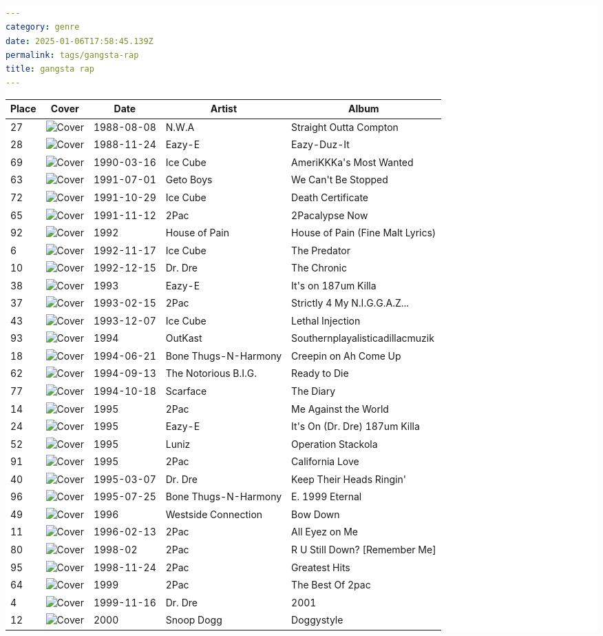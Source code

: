 ```yaml
---
category: genre
date: 2025-01-06T17:58:45.139Z
permalink: tags/gangsta-rap
title: gangsta rap
---
```


| Place | Cover | Date | Artist | Album |
|---|---|---|---|---|
| 27 | ![Cover](http://coverartarchive.org/release/b52c1c12-bd76-3ac1-b908-7afedf9cfdff/12663390077-250.jpg) | 1988-08-08 | N.W.A | Straight Outta Compton |
| 28 | ![Cover](https://i.discogs.com/EVvBTA6g0BohICweWJD-T4cehrstpVA4bA9NEnRW5C8/rs:fit/g:sm/q:40/h:150/w:150/czM6Ly9kaXNjb2dz/LWRhdGFiYXNlLWlt/YWdlcy9SLTE0ODk2/MC0xMzk3NDQ0MDQ4/LTk3NTcuanBlZw.jpeg) | 1988-11-24 | Eazy-E | Eazy-Duz-It |
| 69 | ![Cover](http://coverartarchive.org/release/a2c3b6a9-91ea-4e38-9d12-7590b76aab76/13313905422-250.jpg) | 1990-03-16 | Ice Cube | AmeriKKKa's Most Wanted |
| 63 | ![Cover](http://coverartarchive.org/release/cfd9ca32-2709-43bc-9cab-f4ebe02d284a/15950998521-250.jpg) | 1991-07-01 | Geto Boys | We Can't Be Stopped |
| 72 | ![Cover](http://coverartarchive.org/release/291a821a-f1f3-4205-9abe-4a037c2b76ad/5860290031-250.jpg) | 1991-10-29 | Ice Cube | Death Certificate |
| 65 | ![Cover](http://coverartarchive.org/release/7e39722c-500b-4e15-aa2b-805a0d1b74cf/3276227761-250.jpg) | 1991-11-12 | 2Pac | 2Pacalypse Now |
| 92 | ![Cover](https://i.discogs.com/3NKarwXHpckV8pBXevNP_5XjcO2BGGvjJfhEuEw7yKk/rs:fit/g:sm/q:40/h:150/w:150/czM6Ly9kaXNjb2dz/LWRhdGFiYXNlLWlt/YWdlcy9SLTM5NzE4/My0xNjI5NjM2MjQ1/LTc3MzAuanBlZw.jpeg) | 1992 | House of Pain | House of Pain (Fine Malt Lyrics) |
| 6 | ![Cover](http://coverartarchive.org/release/c79b4651-0f84-4930-b95b-e41fb24274d5/13517018832-250.jpg) | 1992-11-17 | Ice Cube | The Predator |
| 10 | ![Cover](http://coverartarchive.org/release/51088001-d00c-384f-a266-315fd3ee797a/31822453466-250.jpg) | 1992-12-15 | Dr. Dre | The Chronic |
| 38 | ![Cover](https://i.discogs.com/abzdTm3sjpIGFeo8hoUMhqv3sj4xhSouer-6Hh3BTJ0/rs:fit/g:sm/q:40/h:150/w:150/czM6Ly9kaXNjb2dz/LWRhdGFiYXNlLWlt/YWdlcy9SLTIzMzQz/Mi0xMDc4MDc2Mzg0/LmpwZw.jpeg) | 1993 | Eazy-E | It's on 187um Killa |
| 37 | ![Cover](http://coverartarchive.org/release/d10b999c-4f2b-4290-9f31-f48d83d83963/6628319292-250.jpg) | 1993-02-15 | 2Pac | Strictly 4 My N.I.G.G.A.Z... |
| 43 | ![Cover](http://coverartarchive.org/release/9000405a-3a10-4640-a491-8deaa4064d41/18467960716-250.jpg) | 1993-12-07 | Ice Cube | Lethal Injection |
| 93 | ![Cover](http://coverartarchive.org/release/d6b3fc18-26e9-4e9b-92b8-5f557f8d3b4d/18894101764-250.jpg) | 1994 | OutKast | Southernplayalisticadillacmuzik |
| 18 | ![Cover](http://coverartarchive.org/release/3e096a04-ae16-3718-b363-49061f3205e8/20638601124-250.jpg) | 1994-06-21 | Bone Thugs-N-Harmony | Creepin on Ah Come Up |
| 62 | ![Cover](http://coverartarchive.org/release/f42fe7d8-fa5e-3ee5-9a83-456c8c663ed5/4383297751-250.jpg) | 1994-09-13 | The Notorious B.I.G. | Ready to Die |
| 77 | ![Cover](http://coverartarchive.org/release/6336ee8c-067b-46e8-b2d9-212f16b4e1ef/14279367035-250.jpg) | 1994-10-18 | Scarface | The Diary |
| 14 | ![Cover](https://i.discogs.com/S8Q-ukmmZbFUh-gB6xe8nukj3evdW9c4bO88HsqT_Xc/rs:fit/g:sm/q:40/h:150/w:150/czM6Ly9kaXNjb2dz/LWRhdGFiYXNlLWlt/YWdlcy9SLTExODk2/NjYtMTY3NzQ5MjM5/MS03NzI1LmpwZWc.jpeg) | 1995 | 2Pac | Me Against the World |
| 24 | ![Cover](https://i.discogs.com/abzdTm3sjpIGFeo8hoUMhqv3sj4xhSouer-6Hh3BTJ0/rs:fit/g:sm/q:40/h:150/w:150/czM6Ly9kaXNjb2dz/LWRhdGFiYXNlLWlt/YWdlcy9SLTIzMzQz/Mi0xMDc4MDc2Mzg0/LmpwZw.jpeg) | 1995 | Eazy-E | It's On (Dr. Dre) 187um Killa |
| 52 | ![Cover](https://i.discogs.com/_C0-zDAg4JMIwvawRDyOcU5gKdAW5ctxu09yvuFFoZk/rs:fit/g:sm/q:40/h:150/w:150/czM6Ly9kaXNjb2dz/LWRhdGFiYXNlLWlt/YWdlcy9SLTM1Mjk0/NS0xMTg4MjMxNjAw/LmpwZWc.jpeg) | 1995 | Luniz | Operation Stackola |
| 91 | ![Cover](https://i.discogs.com/g9qyIFvmcbZlXSCWz6JVr_svGuJtwzvBnSvAwv-xAHA/rs:fit/g:sm/q:40/h:150/w:150/czM6Ly9kaXNjb2dz/LWRhdGFiYXNlLWlt/YWdlcy9SLTIyNjU4/NS0xMjk2MjEyMjkx/LmpwZWc.jpeg) | 1995 | 2Pac | California Love |
| 40 | ![Cover](https://i.discogs.com/7T8Q-WZLtnHwpVG9UcdWv0fLmHz269rcwHFcFdGlLOI/rs:fit/g:sm/q:40/h:150/w:150/czM6Ly9kaXNjb2dz/LWRhdGFiYXNlLWlt/YWdlcy9SLTI1NTA2/NS0xNDAwODUzNTA3/LTc5NzcuanBlZw.jpeg) | 1995-03-07 | Dr. Dre | Keep Their Heads Ringin' |
| 96 | ![Cover](https://i.discogs.com/THzN4a22AZeG7vzvU48xIkFkSHxpfOUyw_MCgOUq13o/rs:fit/g:sm/q:40/h:150/w:150/czM6Ly9kaXNjb2dz/LWRhdGFiYXNlLWlt/YWdlcy9SLTIyNjM5/Ni0xMjU4NDc1MjM1/LmpwZWc.jpeg) | 1995-07-25 | Bone Thugs-N-Harmony | E. 1999 Eternal |
| 49 | ![Cover](https://i.discogs.com/SZuScH2i5IfV5UYm3VQXITglGsnYmYO8xLYpkBT8FTM/rs:fit/g:sm/q:40/h:150/w:150/czM6Ly9kaXNjb2dz/LWRhdGFiYXNlLWlt/YWdlcy9SLTM2NTk2/My0xNTQ0NjI0ODgx/LTU1ODYuanBlZw.jpeg) | 1996 | Westside Connection | Bow Down |
| 11 | ![Cover](http://coverartarchive.org/release/8d2491b6-f77f-3ec2-9638-10c231663071/9390923312-250.jpg) | 1996-02-13 | 2Pac | All Eyez on Me |
| 80 | ![Cover](https://i.discogs.com/5WUtsYnpMmABVqOJhL4HVNUn4PDcuNwCyfwPAQ-vbMI/rs:fit/g:sm/q:40/h:150/w:150/czM6Ly9kaXNjb2dz/LWRhdGFiYXNlLWlt/YWdlcy9SLTIyNjY3/OS0xMzMyMDQ1NjM4/LmpwZWc.jpeg) | 1998-02 | 2Pac | R U Still Down? [Remember Me] |
| 95 | ![Cover](https://i.discogs.com/8F2TfGBgwwY3k4XrJihIWcm5v2ggvxXs6gd-t2bIawY/rs:fit/g:sm/q:40/h:150/w:150/czM6Ly9kaXNjb2dz/LWRhdGFiYXNlLWlt/YWdlcy9SLTk2MDAy/NS0xNjc5MTQyODMy/LTI1NjAuanBlZw.jpeg) | 1998-11-24 | 2Pac | Greatest Hits |
| 64 | ![Cover](https://i.discogs.com/p_yzrwHZFHp-kDvwei9DUF4_nY9RgLeokH_0vzzDTTQ/rs:fit/g:sm/q:40/h:150/w:150/czM6Ly9kaXNjb2dz/LWRhdGFiYXNlLWlt/YWdlcy9SLTEwNzQx/NDQzLTE1MDM0NTcz/MjEtODU5Ny5qcGVn.jpeg) | 1999 | 2Pac | The Best Of 2pac |
| 4 | ![Cover](http://coverartarchive.org/release/db4baedf-bfe1-4e04-b359-99761f1b3deb/30211741092-250.jpg) | 1999-11-16 | Dr. Dre | 2001 |
| 12 | ![Cover](https://i.discogs.com/-lz-Y5B3dVkkEAdt1zR8VZVqBKKnhZ575QQYjwOpqPI/rs:fit/g:sm/q:40/h:150/w:150/czM6Ly9kaXNjb2dz/LWRhdGFiYXNlLWlt/YWdlcy9SLTIyNjA0/NS0xMjIyNzg3NTI1/LmpwZWc.jpeg) | 2000 | Snoop Dogg | Doggystyle |